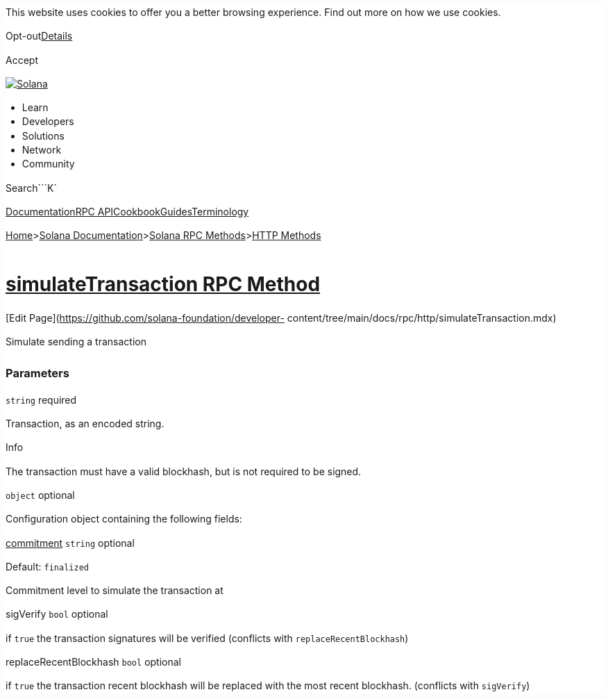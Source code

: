 This website uses cookies to offer you a better browsing experience. Find out
more on how we use cookies.

Opt-out[Details](/privacy-policy#collection-of-information)

Accept

[![Solana](/_next/static/media/logotype-dark.f79d530d.svg)](/)

  * Learn
  * Developers
  * Solutions
  * Network
  * Community

Search```K`

[Documentation](/docs)[RPC
API](/docs/rpc)[Cookbook](/developers/cookbook)[Guides](/developers/guides)[Terminology](/docs/terminology)

[Home](/)>[Solana Documentation](/docs)>[Solana RPC Methods](/docs/rpc)>[HTTP
Methods](/docs/rpc/http)

# [simulateTransaction RPC Method](/docs/rpc/http/simulatetransaction)

[Edit Page](https://github.com/solana-foundation/developer-
content/tree/main/docs/rpc/http/simulateTransaction.mdx)

Simulate sending a transaction

### Parameters #

`string` required

Transaction, as an encoded string.

Info

The transaction must have a valid blockhash, but is not required to be signed.

`object` optional

Configuration object containing the following fields:

[commitment](/docs/rpc#configuring-state-commitment) `string` optional

Default: `finalized`

Commitment level to simulate the transaction at

sigVerify `bool` optional

if `true` the transaction signatures will be verified (conflicts with
`replaceRecentBlockhash`)

replaceRecentBlockhash `bool` optional

if `true` the transaction recent blockhash will be replaced with the most
recent blockhash. (conflicts with `sigVerify`)

